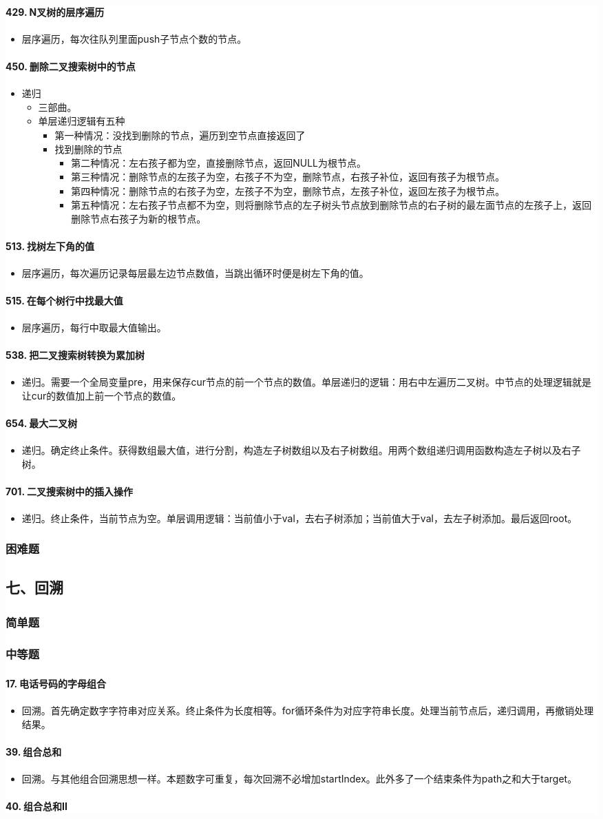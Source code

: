 #### 429. N叉树的层序遍历

+ 层序遍历，每次往队列里面push子节点个数的节点。

#### 450. 删除二叉搜索树中的节点

+ 递归
  + 三部曲。
  + 单层递归逻辑有五种
    + 第一种情况：没找到删除的节点，遍历到空节点直接返回了
    + 找到删除的节点
      + 第二种情况：左右孩子都为空，直接删除节点，返回NULL为根节点。
      + 第三种情况：删除节点的左孩子为空，右孩子不为空，删除节点，右孩子补位，返回有孩子为根节点。
      + 第四种情况：删除节点的右孩子为空，左孩子不为空，删除节点，左孩子补位，返回左孩子为根节点。
      + 第五种情况：左右孩子节点都不为空，则将删除节点的左子树头节点放到删除节点的右子树的最左面节点的左孩子上，返回删除节点右孩子为新的根节点。

#### 513. 找树左下角的值

+ 层序遍历，每次遍历记录每层最左边节点数值，当跳出循环时便是树左下角的值。

#### 515. 在每个树行中找最大值

+ 层序遍历，每行中取最大值输出。

#### 538. 把二叉搜索树转换为累加树

+ 递归。需要一个全局变量pre，用来保存cur节点的前一个节点的数值。单层递归的逻辑：用右中左遍历二叉树。中节点的处理逻辑就是让cur的数值加上前一个节点的数值。

#### 654. 最大二叉树

+ 递归。确定终止条件。获得数组最大值，进行分割，构造左子树数组以及右子树数组。用两个数组递归调用函数构造左子树以及右子树。

#### 701.  二叉搜索树中的插入操作

+ 递归。终止条件，当前节点为空。单层调用逻辑：当前值小于val，去右子树添加；当前值大于val，去左子树添加。最后返回root。

### 困难题

## 七、回溯

### 简单题



### 中等题

#### 17. 电话号码的字母组合

+ 回溯。首先确定数字字符串对应关系。终止条件为长度相等。for循环条件为对应字符串长度。处理当前节点后，递归调用，再撤销处理结果。

#### 39. 组合总和

+ 回溯。与其他组合回溯思想一样。本题数字可重复，每次回溯不必增加startIndex。此外多了一个结束条件为path之和大于target。

#### 40. 组合总和II
